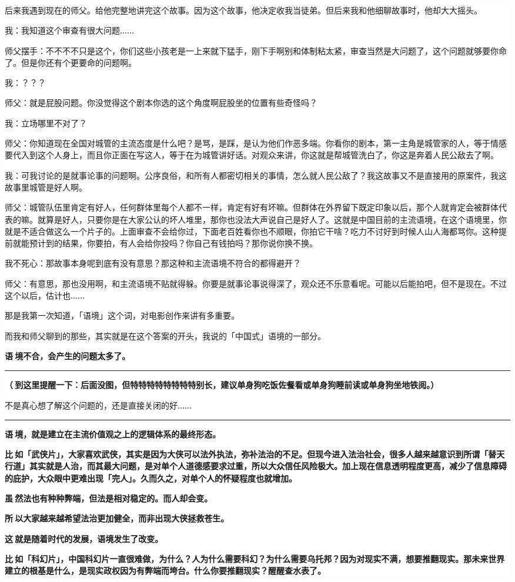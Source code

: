   

后来我遇到现在的师父。给他完整地讲完这个故事。因为这个故事，他决定收我当徒弟。但后来我和他细聊故事时，他却大大摇头。

我：我知道这个审查有很大问题……

师父摆手：不不不不只是这个，你们这些小孩老是一上来就下猛手，刚下手啊别和体制粘太紧，审查当然是大问题了，这个问题就够要你命了。但是你还有个更要命的问题啊。

我：？？？

师父：就是屁股问题。你没觉得这个剧本你选的这个角度啊屁股坐的位置有些奇怪吗？

我：立场哪里不对了？

师父：你知道现在全国对城管的主流态度是什么吧？是骂，是踩，是认为他们作恶多端。你看你的剧本，第一主角是城管家的人，等于情感要代入到这个人身上，而且你正面在写这人，等于在为城管讲好话。对观众来讲，你这就是帮城管洗白了，你这是奔着人民公敌去了啊。

我：可我讨论的是就事论事的问题啊。公序良俗，和所有人都密切相关的事情，怎么就人民公敌了？我这故事又不是直接用的原案件，我这故事里城管是好人啊。

师父：城管队伍里肯定有好人，任何群体里每个人都不一样，肯定有好有坏嘛。但群体在外界留下既定印象以后，那个人就肯定会被群体代表的嘛。就算是好人，只要你是在大家公认的坏人堆里，那你也没法大声说自己是好人了。这就是中国目前的主流语境，在这个语境里，你就是不适合做这么一个片子的。上面审查不会给你过，下面老百姓看你也不顺眼，你拍它干啥？吃力不讨好到时候人山人海都骂你。这种提前就能预计到的结果，你要拍，有人会给你投吗？你自己有钱拍吗？那你说你换不换。

我不死心：那故事本身呢到底有没有意思？那这种和主流语境不符合的都得避开？

师父：有意思，那也没用啊，和主流语境不贴就得躲。你要是就事论事说得深了，观众还不乐意看呢。可能以后能拍吧，但不是现在。不过这个以后，估计也……

  

那是我第一次知道，「语境」这个词，对电影创作来讲有多重要。

  

而我和师父聊到的那些，其实就是在这个答案的开头，我说的「中国式」语境的一部分。

 **语 境不合，会产生的问题太多了。**  
  
----------------------------  

 **（ 到这里提醒一下：后面没图，但特特特特特特特特别长，建议单身狗吃饭佐餐看或单身狗睡前读或单身狗坐地铁阅。）**

不是真心想了解这个问题的，还是直接关闭的好……  

----------------------------

  

 **语 境，就是建立在主流价值观之上的逻辑体系的最终形态。**

  

 **比
如「武侠片」，大家喜欢武侠，其实是因为大侠可以法外执法，弥补法治的不足。但现今进入法治社会，很多人越来越意识到所谓「替天行道」其实就是人治，而其最大问题，是对单个人道德感要求过重，所以大众信任风险极大。加上现在信息透明程度更高，减少了信息障碍的庇护，大众眼中更难出现「完人」。久而久之，对单个人的怀疑程度也就增加。**

 **虽 然法也有种种弊端，但法是相对稳定的。而人却会变。**

 **所 以大家越来越希望法治更加健全，而非出现大侠拯救苍生。**

 **这 就是随着时代的发展，语境发生了改变。**

  

 **比
如「科幻片」，中国科幻片一直很难做，为什么？人为什么需要科幻？为什么需要乌托邦？因为对现实不满，想要推翻现实。那未来世界建立的根基是什么，是现实政权因为有弊端而垮台。什么你要推翻现实？醒醒查水表了。**
